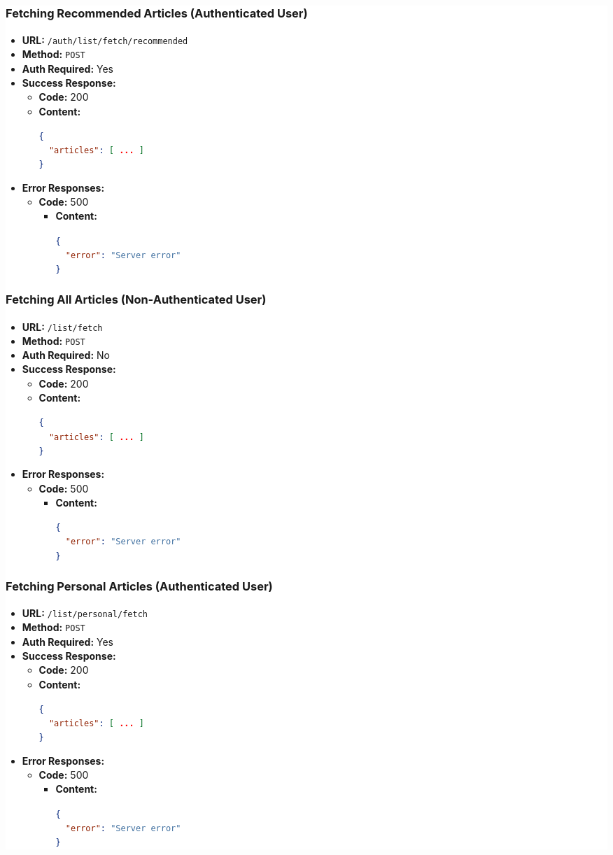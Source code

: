 
### Fetching Recommended Articles (Authenticated User)
- **URL:** `/auth/list/fetch/recommended`
- **Method:** `POST`
- **Auth Required:** Yes
- **Success Response:**
  - **Code:** 200
  - **Content:**
    ```json
    {
      "articles": [ ... ]
    }
    ```
- **Error Responses:**
  - **Code:** 500
    - **Content:**
      ```json
      {
        "error": "Server error"
      }
      ```

### Fetching All Articles (Non-Authenticated User)
- **URL:** `/list/fetch`
- **Method:** `POST`
- **Auth Required:** No
- **Success Response:**
  - **Code:** 200
  - **Content:**
    ```json
    {
      "articles": [ ... ]
    }
    ```
- **Error Responses:**
  - **Code:** 500
    - **Content:**
      ```json
      {
        "error": "Server error"
      }
      ```

### Fetching Personal Articles (Authenticated User)
- **URL:** `/list/personal/fetch`
- **Method:** `POST`
- **Auth Required:** Yes
- **Success Response:**
  - **Code:** 200
  - **Content:**
    ```json
    {
      "articles": [ ... ]
    }
    ```
- **Error Responses:**
  - **Code:** 500
    - **Content:**
      ```json
      {
        "error": "Server error"
      }
      ```